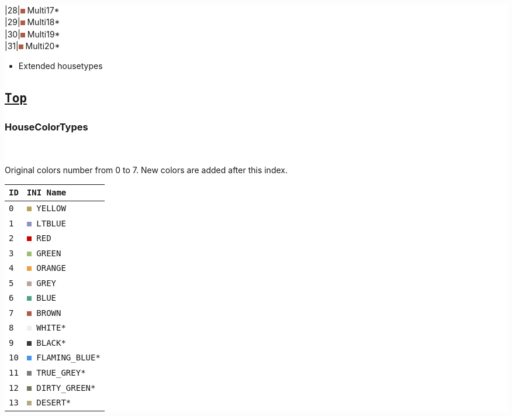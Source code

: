|28|[![#ae5d44](./img/8x8/7_brown.png)](#)       Multi17*      
|29|[![#ae5d44](./img/8x8/7_brown.png)](#)       Multi18*      
|30|[![#ae5d44](./img/8x8/7_brown.png)](#)       Multi19*      
|31|[![#ae5d44](./img/8x8/7_brown.png)](#)       Multi20*      

* Extended housetypes
</samp>


<a href="#definitions"><kbd>Top</kbd></a><br>
-------
### HouseColorTypes 
<br>

Original colors number from 0 to 7. New colors are added after this index. 

<samp>

|ID|INI Name                                                               
:--|:-----------------------------------------------------------------------
| 0|[![#b4a458](./img/8x8/0_yellow.png)](#)       YELLOW       
| 1|[![#8d95ba](./img/8x8/1_ltblue.png)](#)       LTBLUE       
| 2|[![#ce0000](./img/8x8/2_red.png)](#)          RED          
| 3|[![#9dbe75](./img/8x8/3_green.png)](#)        GREEN        
| 4|[![#eaa140](./img/8x8/4_orange.png)](#)       ORANGE       
| 5|[![#baa599](./img/8x8/5_grey.png)](#)         GREY         
| 6|[![#4ca189](./img/8x8/6_teal.png)](#)         BLUE         
| 7|[![#ae5d44](./img/8x8/7_brown.png)](#)        BROWN        
| 8|[![#eeeeee](./img/8x8/9_white.png)](#)        WHITE*        
| 9|[![#383838](./img/8x8/10_black.png)](#)       BLACK*        
|10|[![#4495e6](./img/8x8/8_flamingblue.png)](#)  FLAMING_BLUE*
|11|[![#7c7c7c](./img/8x8/11_truegrey.png)](#)    TRUE_GREY*    
|12|[![#74785c](./img/8x8/12_dirtygreen.png)](#)  DIRTY_GREEN*  
|13|[![#b8a884](./img/8x8/13_desert.png)](#)      DESERT*  